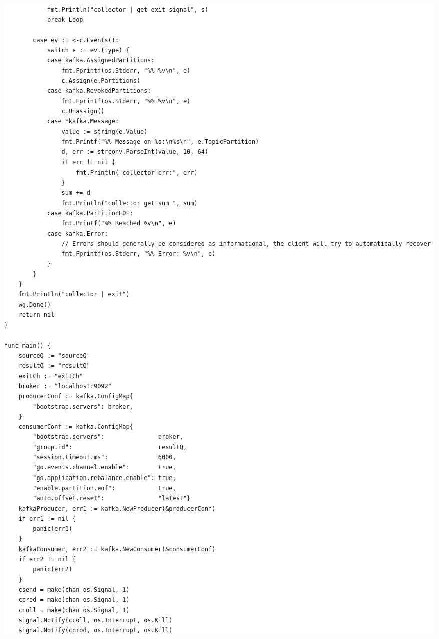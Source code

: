 ```golang
			fmt.Println("collector | get exit signal", s)
			break Loop

		case ev := <-c.Events():
			switch e := ev.(type) {
			case kafka.AssignedPartitions:
				fmt.Fprintf(os.Stderr, "%% %v\n", e)
				c.Assign(e.Partitions)
			case kafka.RevokedPartitions:
				fmt.Fprintf(os.Stderr, "%% %v\n", e)
				c.Unassign()
			case *kafka.Message:
				value := string(e.Value)
				fmt.Printf("%% Message on %s:\n%s\n", e.TopicPartition)
				d, err := strconv.ParseInt(value, 10, 64)
				if err != nil {
					fmt.Println("collector err:", err)
				}
				sum += d
				fmt.Println("collector get sum ", sum)
			case kafka.PartitionEOF:
				fmt.Printf("%% Reached %v\n", e)
			case kafka.Error:
				// Errors should generally be considered as informational, the client will try to automatically recover
				fmt.Fprintf(os.Stderr, "%% Error: %v\n", e)
			}
		}
	}
	fmt.Println("collector | exit")
	wg.Done()
	return nil
}

func main() {
	sourceQ := "sourceQ"
	resultQ := "resultQ"
	exitCh := "exitCh"
	broker := "localhost:9092"
	producerConf := kafka.ConfigMap{
		"bootstrap.servers": broker,
	}
	consumerConf := kafka.ConfigMap{
		"bootstrap.servers":               broker,
		"group.id":                        resultQ,
		"session.timeout.ms":              6000,
		"go.events.channel.enable":        true,
		"go.application.rebalance.enable": true,
		"enable.partition.eof":            true,
		"auto.offset.reset":               "latest"}
	kafkaProducer, err1 := kafka.NewProducer(&producerConf)
	if err1 != nil {
		panic(err1)
	}
	kafkaConsumer, err2 := kafka.NewConsumer(&consumerConf)
	if err2 != nil {
		panic(err2)
	}
	csend = make(chan os.Signal, 1)
	cprod = make(chan os.Signal, 1)
	ccoll = make(chan os.Signal, 1)
	signal.Notify(ccoll, os.Interrupt, os.Kill)
	signal.Notify(cprod, os.Interrupt, os.Kill)
```